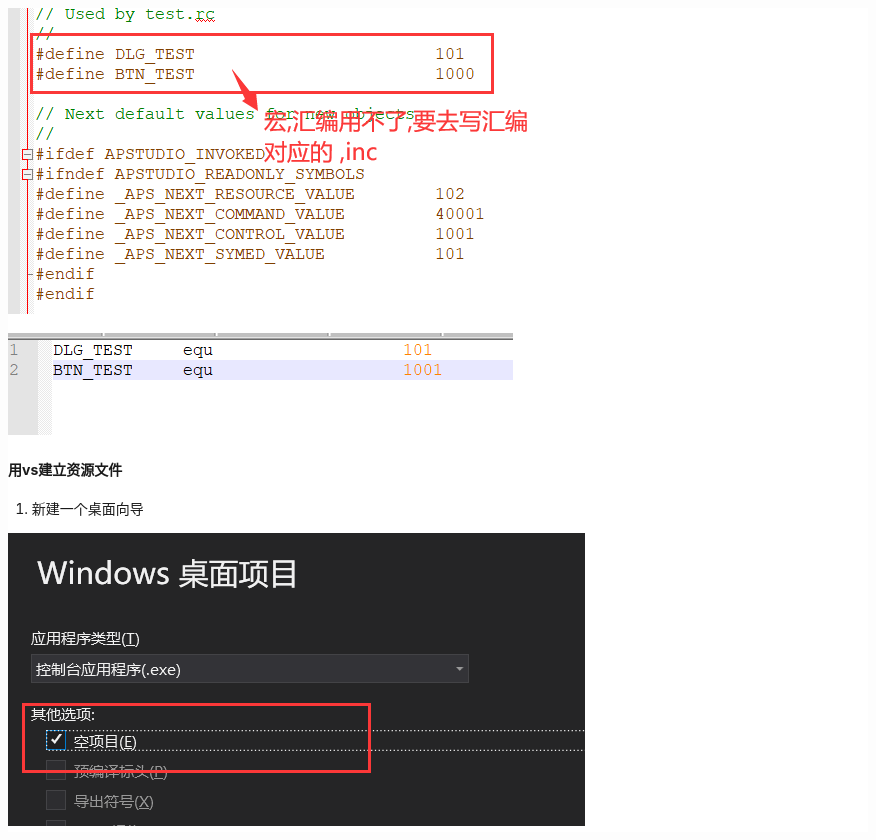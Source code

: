 ![img](./notesimg/1653116701676-b2171544-da6d-4b5b-a0da-af3d20ba4a6c.png)

![img](./notesimg/1653117009592-9b5b7dd9-b893-44a4-ae18-9897326a609d.png)



#### 用vs建立资源文件

1.  新建一个桌面向导

![img](./notesimg/1653121559376-b10ad7b4-0336-4a72-a813-53c7c42de48c.png)
